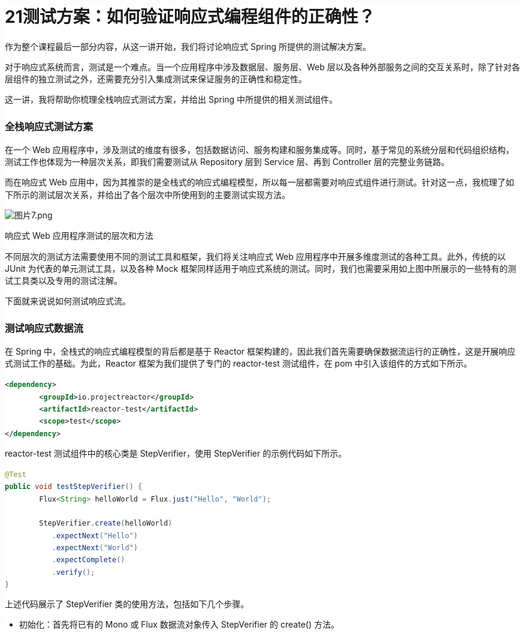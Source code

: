 # 21测试方案：如何验证响应式编程组件的正确性？

作为整个课程最后一部分内容，从这一讲开始，我们将讨论响应式 Spring 所提供的测试解决方案。

对于响应式系统而言，测试是一个难点。当一个应用程序中涉及数据层、服务层、Web 层以及各种外部服务之间的交互关系时，除了针对各层组件的独立测试之外，还需要充分引入集成测试来保证服务的正确性和稳定性。

这一讲，我将帮助你梳理全栈响应式测试方案，并给出 Spring 中所提供的相关测试组件。

### 全栈响应式测试方案

在一个 Web 应用程序中，涉及测试的维度有很多，包括数据访问、服务构建和服务集成等。同时，基于常见的系统分层和代码组织结构，测试工作也体现为一种层次关系，即我们需要测试从 Repository 层到 Service 层、再到 Controller 层的完整业务链路。

而在响应式 Web 应用中，因为其推崇的是全栈式的响应式编程模型，所以每一层都需要对响应式组件进行测试。针对这一点，我梳理了如下所示的测试层次关系，并给出了各个层次中所使用到的主要测试实现方法。


<Image alt="图片7.png" src="https://s0.lgstatic.com/i/image6/M01/3C/2D/Cgp9HWCJAGeATL51AAD8eM1ccSA033.png"/> 
  
响应式 Web 应用程序测试的层次和方法

不同层次的测试方法需要使用不同的测试工具和框架，我们将关注响应式 Web 应用程序中开展多维度测试的各种工具。此外，传统的以 JUnit 为代表的单元测试工具，以及各种 Mock 框架同样适用于响应式系统的测试。同时，我们也需要采用如上图中所展示的一些特有的测试工具类以及专用的测试注解。

下面就来说说如何测试响应式流。

### 测试响应式数据流

在 Spring 中，全栈式的响应式编程模型的背后都是基于 Reactor 框架构建的，因此我们首先需要确保数据流运行的正确性，这是开展响应式测试工作的基础。为此，Reactor 框架为我们提供了专门的 reactor-test 测试组件，在 pom 中引入该组件的方式如下所示。

```xml
<dependency>
        <groupId>io.projectreactor</groupId>
        <artifactId>reactor-test</artifactId>
        <scope>test</scope>
</dependency>
```

reactor-test 测试组件中的核心类是 StepVerifier，使用 StepVerifier 的示例代码如下所示。

```java
@Test
public void testStepVerifier() {
        Flux<String> helloWorld = Flux.just("Hello", "World");
 
        StepVerifier.create(helloWorld)
           .expectNext("Hello")
           .expectNext("World")
           .expectComplete()
           .verify();
}
```

上述代码展示了 StepVerifier 类的使用方法，包括如下几个步骤。

* 初始化：首先将已有的 Mono 或 Flux 数据流对象传入 StepVerifier 的 create() 方法。

